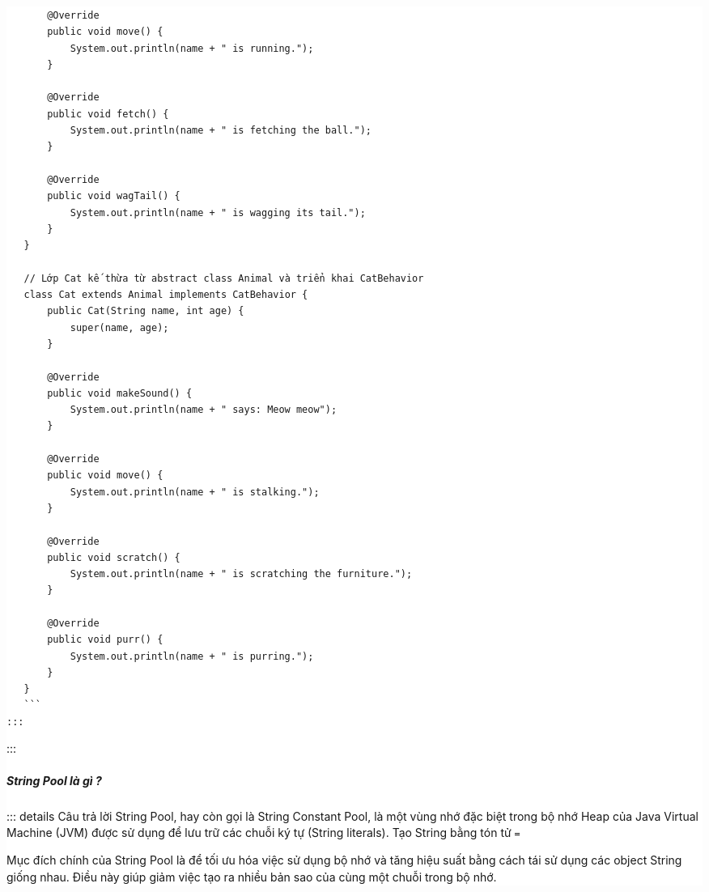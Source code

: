            @Override
           public void move() {
               System.out.println(name + " is running.");
           }
           
           @Override
           public void fetch() {
               System.out.println(name + " is fetching the ball.");
           }
           
           @Override
           public void wagTail() {
               System.out.println(name + " is wagging its tail.");
           }
       }
       
       // Lớp Cat kế thừa từ abstract class Animal và triển khai CatBehavior
       class Cat extends Animal implements CatBehavior {
           public Cat(String name, int age) {
               super(name, age);
           }
           
           @Override
           public void makeSound() {
               System.out.println(name + " says: Meow meow");
           }
           
           @Override
           public void move() {
               System.out.println(name + " is stalking.");
           }
           
           @Override
           public void scratch() {
               System.out.println(name + " is scratching the furniture.");
           }
           
           @Override
           public void purr() {
               System.out.println(name + " is purring.");
           }
       }
       ```
    :::
:::

##### String Pool là gì ?
::: details Câu trả lời
String Pool, hay còn gọi là String Constant Pool, là một vùng nhớ đặc biệt trong bộ nhớ Heap của Java Virtual Machine (JVM) được sử dụng để lưu trữ các chuỗi ký tự (String literals). Tạo String bằng tón tử `=`

Mục đích chính của String Pool là để tối ưu hóa việc sử dụng bộ nhớ và tăng hiệu suất bằng cách tái sử dụng các object String giống nhau. Điều này giúp giảm việc tạo ra nhiều bản sao của cùng một chuỗi trong bộ nhớ.
